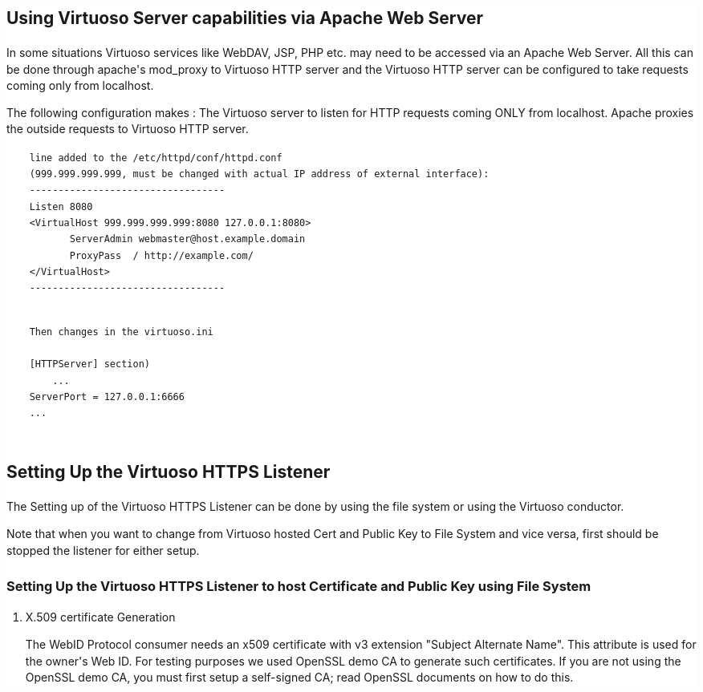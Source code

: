 <a id="id11-using-virtuoso-server-capabilities-via-apache-web-server"></a>
## Using Virtuoso Server capabilities via Apache Web Server

In some situations Virtuoso services like WebDAV, JSP, PHP etc. may need
to be accessed via an Apache Web Server. All this can be done through
apache's mod\_proxy to Virtuoso HTTP server and the Virtuoso HTTP server
can be configured to take requests coming only from localhost.

The following configuration makes : The Virtuoso server to listen for
HTTP requests coming ONLY from localhost. Apache proxies the outside
requests to Virtuoso HTTP server.

``` 
    line added to the /etc/httpd/conf/httpd.conf
    (999.999.999.999, must be changed with actual IP address of external interface):
    ----------------------------------
    Listen 8080
    <VirtualHost 999.999.999.999:8080 127.0.0.1:8080>
           ServerAdmin webmaster@host.example.domain
           ProxyPass  / http://example.com/
    </VirtualHost>
    ----------------------------------
    
```

``` 
    Then changes in the virtuoso.ini

    [HTTPServer] section)
        ...
    ServerPort = 127.0.0.1:6666
    ...
    
```

<a id="id12-setting-up-the-virtuoso-https-listener"></a>
## Setting Up the Virtuoso HTTPS Listener

The Setting up of the Virtuoso HTTPS Listener can be done by using the
file system or using the Virtuoso conductor.

Note that when you want to change from Virtuoso hosted Cert and Public
Key to File System and vice versa, first should be stopped the listener
for either setup.

### Setting Up the Virtuoso HTTPS Listener to host Certificate and Public Key using File System

1.  X.509 certificate Generation
    
    The WebID Protocol consumer needs an x509 certificate with v3
    extension "Subject Alternate Name". This attribute is used for the
    owner's Web ID. For testing purposes we used OpenSSL demo CA to
    generate such certificates. If you are not using the OpenSSL demo
    CA, you must first setup a self-signed CA; read OpenSSL documents on
    how to do this.
    